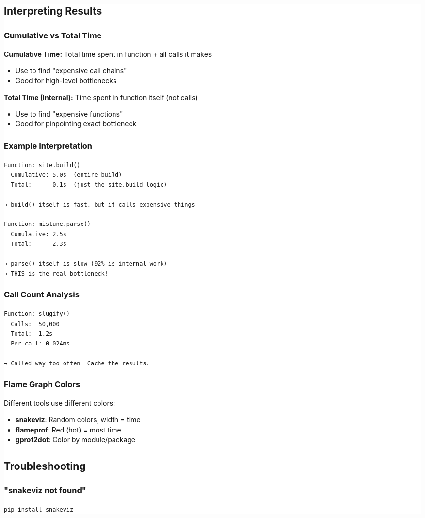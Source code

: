 ## Interpreting Results

### Cumulative vs Total Time

**Cumulative Time:** Total time spent in function + all calls it makes
- Use to find "expensive call chains"
- Good for high-level bottlenecks

**Total Time (Internal):** Time spent in function itself (not calls)
- Use to find "expensive functions"
- Good for pinpointing exact bottleneck

### Example Interpretation

```
Function: site.build()
  Cumulative: 5.0s  (entire build)
  Total:      0.1s  (just the site.build logic)

→ build() itself is fast, but it calls expensive things

Function: mistune.parse()
  Cumulative: 2.5s
  Total:      2.3s

→ parse() itself is slow (92% is internal work)
→ THIS is the real bottleneck!
```

### Call Count Analysis

```
Function: slugify()
  Calls:  50,000
  Total:  1.2s
  Per call: 0.024ms

→ Called way too often! Cache the results.
```

### Flame Graph Colors

Different tools use different colors:
- **snakeviz**: Random colors, width = time
- **flameprof**: Red (hot) = most time
- **gprof2dot**: Color by module/package

## Troubleshooting

### "snakeviz not found"

```bash
pip install snakeviz
```
